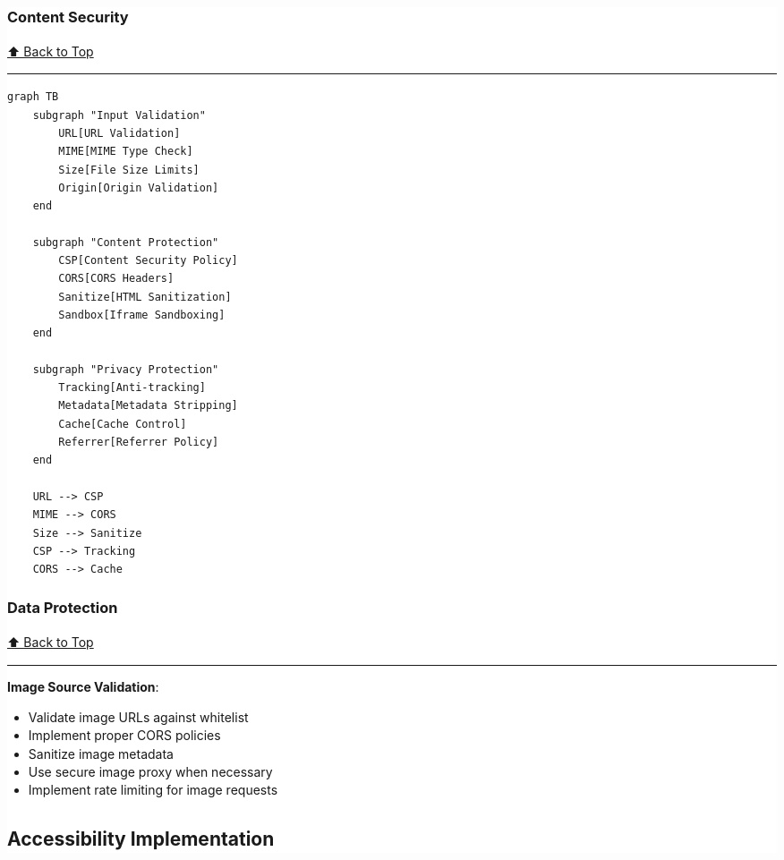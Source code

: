 

### Content Security

[⬆️ Back to Top](#--table-of-contents)

---


```mermaid
graph TB
    subgraph "Input Validation"
        URL[URL Validation]
        MIME[MIME Type Check]
        Size[File Size Limits]
        Origin[Origin Validation]
    end
    
    subgraph "Content Protection"
        CSP[Content Security Policy]
        CORS[CORS Headers]
        Sanitize[HTML Sanitization]
        Sandbox[Iframe Sandboxing]
    end
    
    subgraph "Privacy Protection"
        Tracking[Anti-tracking]
        Metadata[Metadata Stripping]
        Cache[Cache Control]
        Referrer[Referrer Policy]
    end
    
    URL --> CSP
    MIME --> CORS
    Size --> Sanitize
    CSP --> Tracking
    CORS --> Cache
```

### Data Protection

[⬆️ Back to Top](#--table-of-contents)

---


**Image Source Validation**:
- Validate image URLs against whitelist
- Implement proper CORS policies
- Sanitize image metadata
- Use secure image proxy when necessary
- Implement rate limiting for image requests

## Accessibility Implementation
